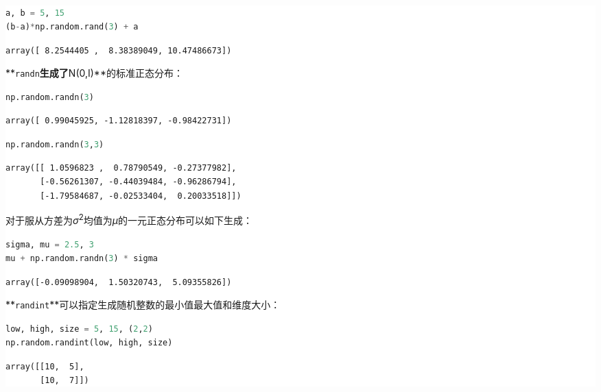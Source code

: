 
```python
a, b = 5, 15
(b-a)*np.random.rand(3) + a
```




    array([ 8.2544405 ,  8.38389049, 10.47486673])



**`randn`**生成了**N(0,I)**的标准正态分布：


```python
np.random.randn(3)
```




    array([ 0.99045925, -1.12818397, -0.98422731])




```python
np.random.randn(3,3)
```




    array([[ 1.0596823 ,  0.78790549, -0.27377982],
           [-0.56261307, -0.44039484, -0.96286794],
           [-1.79584687, -0.02533404,  0.20033518]])



对于服从方差为$\sigma^2$均值为$\mu$的一元正态分布可以如下生成：


```python
sigma, mu = 2.5, 3
mu + np.random.randn(3) * sigma
```




    array([-0.09098904,  1.50320743,  5.09355826])



**`randint`**可以指定生成随机整数的最小值最大值和维度大小：


```python
low, high, size = 5, 15, (2,2)
np.random.randint(low, high, size)
```




    array([[10,  5],
           [10,  7]])


